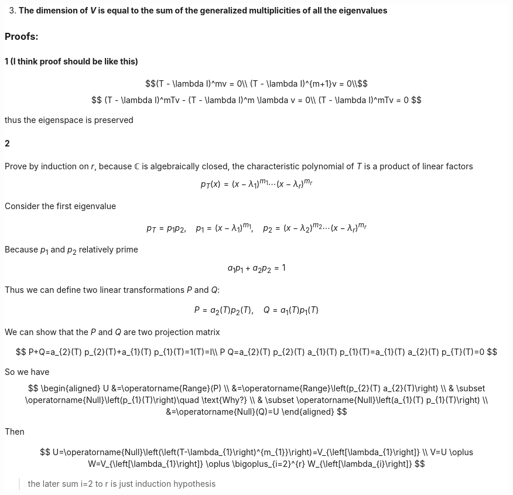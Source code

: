 3. **The dimension of $V$ is equal to the sum of the generalized multiplicities of all the eigenvalues**


### Proofs:
#### 1 (I think proof should be like this)

$$(T - \lambda I)^mv = 0\\
(T - \lambda I)^{m+1}v = 0\\$$
$$
(T - \lambda I)^mTv - (T - \lambda I)^m \lambda v = 0\\
(T - \lambda I)^mTv = 0
$$

thus the eigenspace is preserved

#### 2
Prove by induction on $r$, because $\mathbb{C}$ is algebraically closed, the characteristic polynomial of $T$ is a product of linear factors
$$
p_{T}(x)=\left(x-\lambda_{1}\right)^{m_{1}} \cdots\left(x-\lambda_{r}\right)^{m_{r}}
$$

Consider the first eigenvalue

$$
p_{T}=p_{1} p_{2}, \quad p_{1}=\left(x-\lambda_{1}\right)^{m_{1}}, \quad p_{2}=\left(x-\lambda_{2}\right)^{m_{2}} \cdots\left(x-\lambda_{r}\right)^{m_{r}}
$$

Because $p_1$ and $p_2$ relatively prime
$$
a_{1} p_{1}+a_{2} p_{2}=1
$$

Thus we can define two linear transformations $P$ and $Q$:

$$
P=a_{2}(T) p_{2}(T), \quad Q=a_{1}(T) p_{1}(T)
$$

We can show that the $P$ and $Q$ are two projection matrix

$$
P+Q=a_{2}(T) p_{2}(T)+a_{1}(T) p_{1}(T)=1(T)=I\\
P Q=a_{2}(T) p_{2}(T) a_{1}(T) p_{1}(T)=a_{1}(T) a_{2}(T) p_{T}(T)=0
$$

So we have 
$$
\begin{aligned} U &=\operatorname{Range}(P) \\ &=\operatorname{Range}\left(p_{2}(T) a_{2}(T)\right) \\ & \subset \operatorname{Null}\left(p_{1}(T)\right)\quad \text{Why?} \\ & \subset \operatorname{Null}\left(a_{1}(T) p_{1}(T)\right) \\ &=\operatorname{Null}(Q)=U \end{aligned}
$$

Then 

$$
U=\operatorname{Null}\left(\left(T-\lambda_{1}\right)^{m_{1}}\right)=V_{\left[\lambda_{1}\right]} \\
V=U \oplus W=V_{\left[\lambda_{1}\right]} \oplus \bigoplus_{i=2}^{r} W_{\left[\lambda_{i}\right]}
$$

> the later sum i=2 to r is just induction hypothesis

